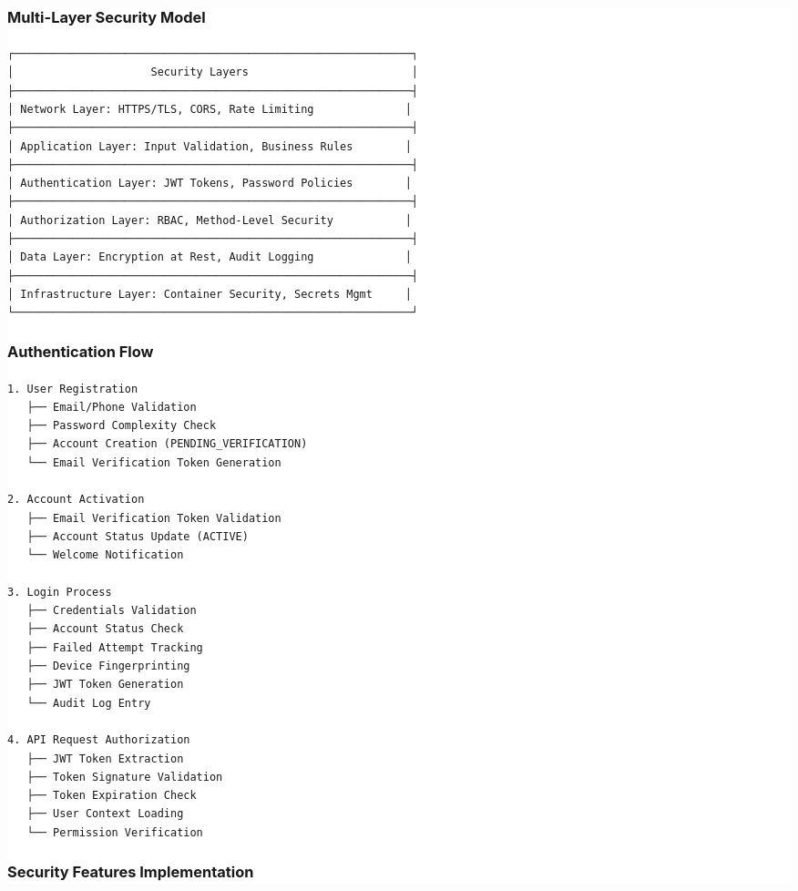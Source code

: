 ### Multi-Layer Security Model

```
┌─────────────────────────────────────────────────────────────┐
│                     Security Layers                         │
├─────────────────────────────────────────────────────────────┤
│ Network Layer: HTTPS/TLS, CORS, Rate Limiting              │
├─────────────────────────────────────────────────────────────┤
│ Application Layer: Input Validation, Business Rules        │
├─────────────────────────────────────────────────────────────┤
│ Authentication Layer: JWT Tokens, Password Policies        │
├─────────────────────────────────────────────────────────────┤
│ Authorization Layer: RBAC, Method-Level Security           │
├─────────────────────────────────────────────────────────────┤
│ Data Layer: Encryption at Rest, Audit Logging              │
├─────────────────────────────────────────────────────────────┤
│ Infrastructure Layer: Container Security, Secrets Mgmt     │
└─────────────────────────────────────────────────────────────┘
```

### Authentication Flow

```
1. User Registration
   ├── Email/Phone Validation
   ├── Password Complexity Check
   ├── Account Creation (PENDING_VERIFICATION)
   └── Email Verification Token Generation

2. Account Activation
   ├── Email Verification Token Validation
   ├── Account Status Update (ACTIVE)
   └── Welcome Notification

3. Login Process
   ├── Credentials Validation
   ├── Account Status Check
   ├── Failed Attempt Tracking
   ├── Device Fingerprinting
   ├── JWT Token Generation
   └── Audit Log Entry

4. API Request Authorization
   ├── JWT Token Extraction
   ├── Token Signature Validation
   ├── Token Expiration Check
   ├── User Context Loading
   └── Permission Verification
```

### Security Features Implementation
